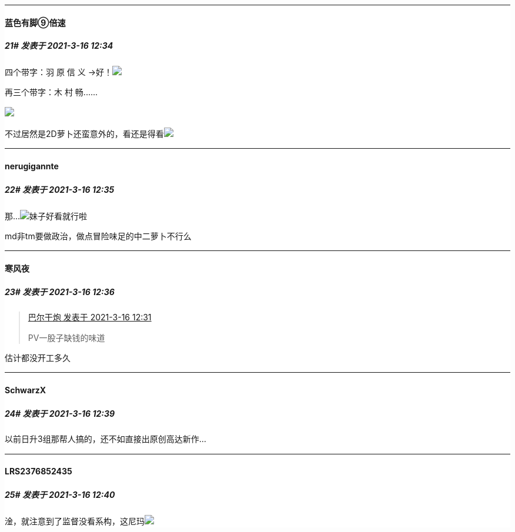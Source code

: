 
-----

####  蓝色有脚⑨倍速  
##### 21#       发表于 2021-3-16 12:34


四个带字：羽 原 信 义 -&gt;好！<img src="https://static.saraba1st.com/image/smiley/face2017/185.png" referrerpolicy="no-referrer">


再三个带字：木 村 畅......

<img src="https://static.saraba1st.com/image/smiley/face2017/217.gif" referrerpolicy="no-referrer">


不过居然是2D萝卜还蛮意外的，看还是得看<img src="https://static.saraba1st.com/image/smiley/face2017/037.png" referrerpolicy="no-referrer">


-----

####  nerugigannte  
##### 22#       发表于 2021-3-16 12:35


那...<img src="https://static.saraba1st.com/image/smiley/face2017/047.png" referrerpolicy="no-referrer">妹子好看就行啦

md非tm要做政治，做点冒险味足的中二萝卜不行么


-----

####  寒风夜  
##### 23#       发表于 2021-3-16 12:36


<blockquote><a href="httphttps://bbs.saraba1st.com/2b/forum.php?mod=redirect&amp;goto=findpost&amp;pid=50640588&amp;ptid=1993402" target="_blank">巴尔干炮 发表于 2021-3-16 12:31</a>

PV一股子缺钱的味道</blockquote>
估计都没开工多久


-----

####  SchwarzX  
##### 24#       发表于 2021-3-16 12:39


以前日升3组那帮人搞的，还不如直接出原创高达新作…


-----

####  LRS2376852435  
##### 25#       发表于 2021-3-16 12:40


淦，就注意到了监督没看系构，这尼玛<img src="https://static.saraba1st.com/image/smiley/face2017/068.png" referrerpolicy="no-referrer">

